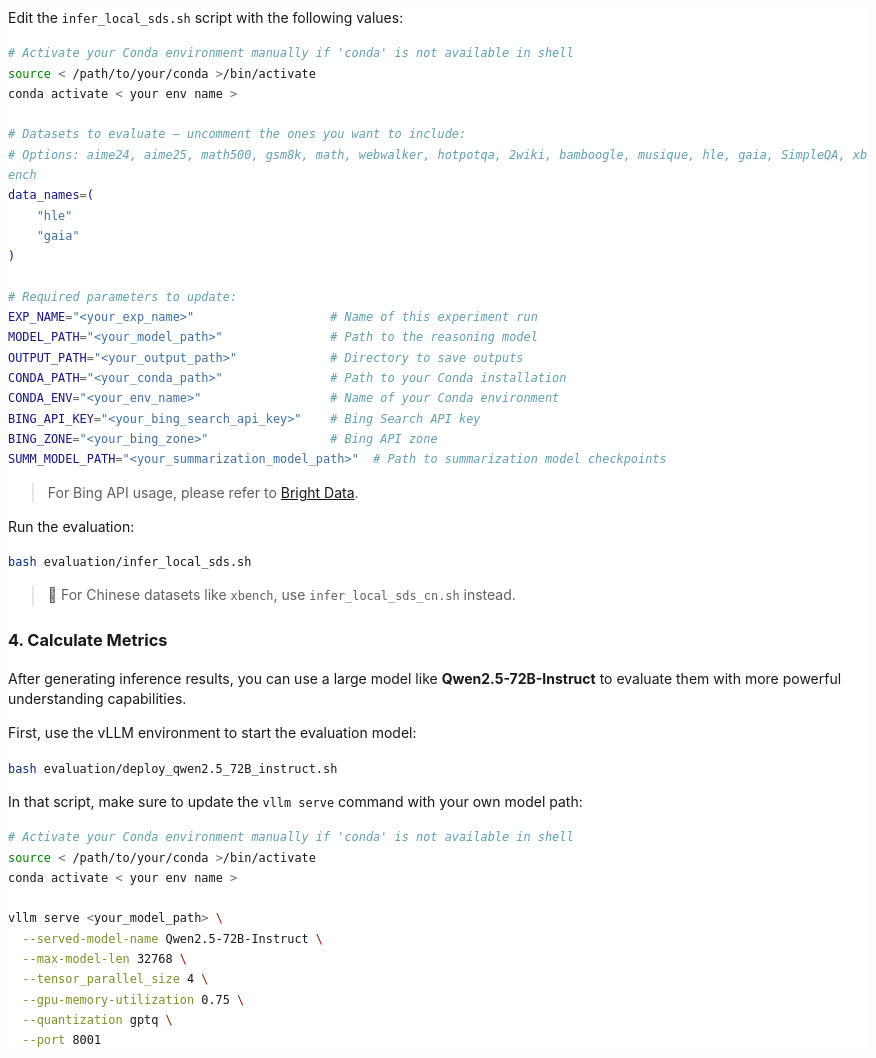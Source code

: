 Edit the `infer_local_sds.sh` script with the following values:

```bash
# Activate your Conda environment manually if 'conda' is not available in shell
source < /path/to/your/conda >/bin/activate
conda activate < your env name >

# Datasets to evaluate — uncomment the ones you want to include:
# Options: aime24, aime25, math500, gsm8k, math, webwalker, hotpotqa, 2wiki, bamboogle, musique, hle, gaia, SimpleQA, xbench
data_names=(
    "hle"
    "gaia"
)

# Required parameters to update:
EXP_NAME="<your_exp_name>"                   # Name of this experiment run
MODEL_PATH="<your_model_path>"               # Path to the reasoning model
OUTPUT_PATH="<your_output_path>"             # Directory to save outputs
CONDA_PATH="<your_conda_path>"               # Path to your Conda installation
CONDA_ENV="<your_env_name>"                  # Name of your Conda environment
BING_API_KEY="<your_bing_search_api_key>"    # Bing Search API key
BING_ZONE="<your_bing_zone>"                 # Bing API zone
SUMM_MODEL_PATH="<your_summarization_model_path>"  # Path to summarization model checkpoints
```
> For Bing API usage, please refer to [Bright Data](https://brightdata.com/).

Run the evaluation:
```bash
bash evaluation/infer_local_sds.sh
```

> 🔸 For Chinese datasets like `xbench`, use `infer_local_sds_cn.sh` instead.


### 4. Calculate Metrics

After generating inference results, you can use a large model like **Qwen2.5-72B-Instruct** to evaluate them with more powerful understanding capabilities.

First, use the vLLM environment to start the evaluation model:

```bash
bash evaluation/deploy_qwen2.5_72B_instruct.sh
```

In that script, make sure to update the `vllm serve` command with your own model path:

```bash
# Activate your Conda environment manually if 'conda' is not available in shell
source < /path/to/your/conda >/bin/activate
conda activate < your env name >

vllm serve <your_model_path> \
  --served-model-name Qwen2.5-72B-Instruct \
  --max-model-len 32768 \
  --tensor_parallel_size 4 \
  --gpu-memory-utilization 0.75 \
  --quantization gptq \
  --port 8001
```

